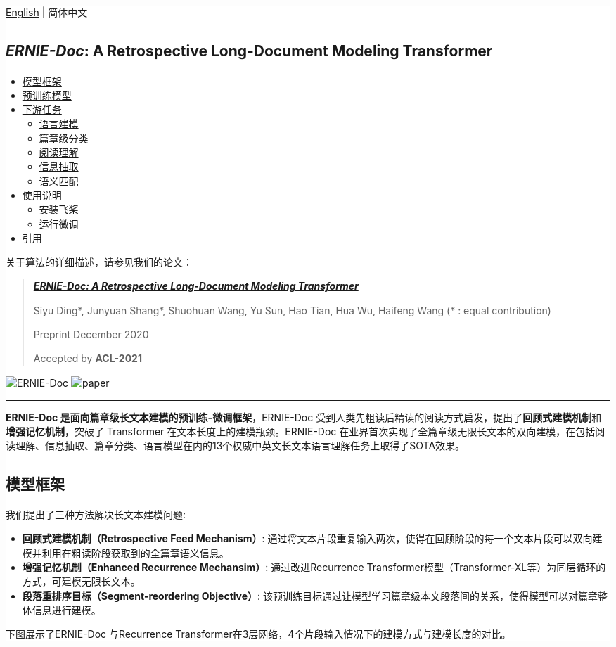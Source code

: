 [English](./README.md) | 简体中文

## _ERNIE-Doc_: A Retrospective Long-Document Modeling Transformer

- [模型框架](#模型框架)
- [预训练模型](#预训练模型)
- [下游任务](#下游任务)
  * [语言建模](#语言建模)
  * [篇章级分类](#篇章级分类)
  * [阅读理解](#阅读理解)
  * [信息抽取](#信息抽取)
  * [语义匹配](#语义匹配)
- [使用说明](#使用说明)
  * [安装飞桨](#安装飞桨)
  * [运行微调](#运行微调)
- [引用](#引用)

关于算法的详细描述，请参见我们的论文：
>[_**ERNIE-Doc: A Retrospective Long-Document Modeling Transformer**_](https://arxiv.org/abs/2012.15688)
>
>Siyu Ding\*, Junyuan Shang\*, Shuohuan Wang, Yu Sun, Hao Tian, Hua Wu, Haifeng Wang (\* : equal contribution)
>
>Preprint December 2020
>
>Accepted by **ACL-2021**

![ERNIE-Doc](https://img.shields.io/badge/预训练-长文本建模-green) ![paper](https://img.shields.io/badge/论文-ACL2021-yellow) 

---
**ERNIE-Doc 是面向篇章级长文本建模的预训练-微调框架**，ERNIE-Doc 受到人类先粗读后精读的阅读方式启发，提出了**回顾式建模机制**和**增强记忆机制**，突破了 Transformer 在文本长度上的建模瓶颈。ERNIE-Doc 在业界首次实现了全篇章级无限长文本的双向建模，在包括阅读理解、信息抽取、篇章分类、语言模型在内的13个权威中英文长文本语言理解任务上取得了SOTA效果。

## 模型框架

我们提出了三种方法解决长文本建模问题:

- **回顾式建模机制（Retrospective Feed Mechanism）**:  通过将文本片段重复输入两次，使得在回顾阶段的每一个文本片段可以双向建模并利用在粗读阶段获取到的全篇章语义信息。
- **增强记忆机制（Enhanced Recurrence Mechansim）**: 通过改进Recurrence Transformer模型（Transformer-XL等）为同层循环的方式，可建模无限长文本。
- **段落重排序目标（Segment-reordering Objective）**:  该预训练目标通过让模型学习篇章级本文段落间的关系，使得模型可以对篇章整体信息进行建模。

下图展示了ERNIE-Doc 与Recurrence Transformer在3层网络，4个片段输入情况下的建模方式与建模长度的对比。
